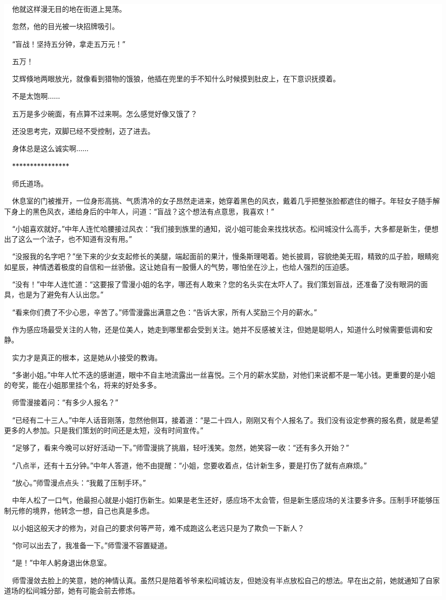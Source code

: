 &nbsp;&nbsp;&nbsp;&nbsp;他就这样漫无目的地在街道上晃荡。

&nbsp;&nbsp;&nbsp;&nbsp;忽然，他的目光被一块招牌吸引。

&nbsp;&nbsp;&nbsp;&nbsp;“盲战！坚持五分钟，拿走五万元！”

&nbsp;&nbsp;&nbsp;&nbsp;五万！

&nbsp;&nbsp;&nbsp;&nbsp;艾辉倏地两眼放光，就像看到猎物的饿狼，他插在兜里的手不知什么时候摸到肚皮上，在下意识抚摸着。

&nbsp;&nbsp;&nbsp;&nbsp;不是太饱啊……

&nbsp;&nbsp;&nbsp;&nbsp;五万是多少碗面，有点算不过来啊。怎么感觉好像又饿了？

&nbsp;&nbsp;&nbsp;&nbsp;还没思考完，双脚已经不受控制，迈了进去。

&nbsp;&nbsp;&nbsp;&nbsp;身体总是这么诚实啊……

&nbsp;&nbsp;&nbsp;&nbsp;****************

&nbsp;&nbsp;&nbsp;&nbsp;师氏道场。

&nbsp;&nbsp;&nbsp;&nbsp;休息室的门被推开，一位身形高挑、气质清冷的女子昂然走进来，她穿着黑色的风衣，戴着几乎把整张脸都遮住的帽子。年轻女子随手解下身上的黑色风衣，递给身后的中年人，问道：“盲战？这个想法有点意思，我喜欢！”

&nbsp;&nbsp;&nbsp;&nbsp;“小姐喜欢就好。”中年人连忙哈腰接过风衣：“我们接到族里的通知，说小姐可能会来找找状态。松间城没什么高手，大多都是新生，便想出了这么一个法子，也不知道有没有用。”

&nbsp;&nbsp;&nbsp;&nbsp;“没报我的名字吧？”坐下来的少女支起修长的美腿，端起面前的果汁，慢条斯理喝着。她长披肩，容貌绝美无瑕，精致的瓜子脸，眼睛宛如星辰，神情透着极度的自信和一丝骄傲。这让她自有一股慑人的气势，哪怕坐在沙上，也给人强烈的压迫感。

&nbsp;&nbsp;&nbsp;&nbsp;“没有！”中年人连忙道：“这要报了雪漫小姐的名字，哪还有人敢来？您的名头实在太吓人了。我们策划盲战，还准备了没有眼洞的面具，也是为了避免有人认出您。”

&nbsp;&nbsp;&nbsp;&nbsp;“看来你们费了不少心思，辛苦了。”师雪漫露出满意之色：“告诉大家，所有人奖励三个月的薪水。”

&nbsp;&nbsp;&nbsp;&nbsp;作为感应场最受关注的人物，还是位美人，她走到哪里都会受到关注。她并不反感被关注，但她是聪明人，知道什么时候需要低调和安静。

&nbsp;&nbsp;&nbsp;&nbsp;实力才是真正的根本，这是她从小接受的教诲。

&nbsp;&nbsp;&nbsp;&nbsp;“多谢小姐。”中年人忙不迭的感谢道，眼中不自主地流露出一丝喜悦。三个月的薪水奖励，对他们来说都不是一笔小钱。更重要的是小姐的夸奖，能在小姐那里挂个名，将来的好处多多。

&nbsp;&nbsp;&nbsp;&nbsp;师雪漫接着问：“有多少人报名？”

&nbsp;&nbsp;&nbsp;&nbsp;“已经有二十三人。”中年人话音刚落，忽然他侧耳，接着道：“是二十四人，刚刚又有个人报名了。我们没有设定参赛的报名费，就是希望更多的人参加。只是我们策划的时间还是太短，没有时间宣传。”

&nbsp;&nbsp;&nbsp;&nbsp;“足够了，看来今晚可以好好活动一下。”师雪漫挑了挑眉，轻吁浅笑。忽然，她笑容一收：“还有多久开始？”

&nbsp;&nbsp;&nbsp;&nbsp;“八点半，还有十五分钟。”中年人答道，他不由提醒：“小姐，您要收着点，估计新生多，要是打伤了就有点麻烦。”

&nbsp;&nbsp;&nbsp;&nbsp;“放心。”师雪漫点点头：“我戴了压制手环。”

&nbsp;&nbsp;&nbsp;&nbsp;中年人松了一口气，他最担心就是小姐打伤新生。如果是老生还好，感应场不太会管，但是新生感应场的关注要多许多。压制手环能够压制元修的境界，他转念一想，自己也真是多虑。

&nbsp;&nbsp;&nbsp;&nbsp;以小姐这般天才的修为，对自己的要求何等严苛，难不成跑这么老远只是为了欺负一下新人？

&nbsp;&nbsp;&nbsp;&nbsp;“你可以出去了，我准备一下。”师雪漫不容置疑道。

&nbsp;&nbsp;&nbsp;&nbsp;“是！”中年人躬身退出休息室。

&nbsp;&nbsp;&nbsp;&nbsp;师雪漫敛去脸上的笑意，她的神情认真。虽然只是陪着爷爷来松间城访友，但她没有半点放松自己的想法。早在出之前，她就通知了自家道场的松间城分部，她有可能会前去修炼。
